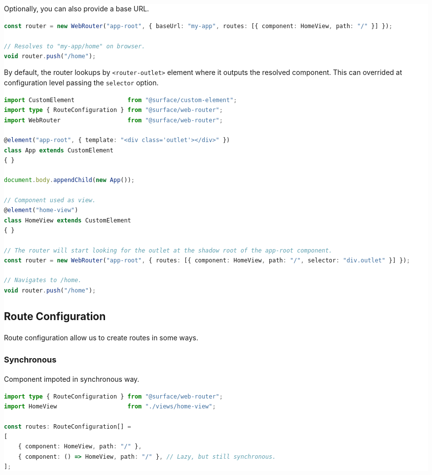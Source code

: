Optionally, you can also provide a base URL.

```ts
const router = new WebRouter("app-root", { baseUrl: "my-app", routes: [{ component: HomeView, path: "/" }] });

// Resolves to "my-app/home" on browser.
void router.push("/home");
```

By default, the router lookups by `<router-outlet>` element where it outputs the resolved component.
This can overrided at configuration level passing the `selector` option.

```ts
import CustomElement               from "@surface/custom-element";
import type { RouteConfiguration } from "@surface/web-router";
import WebRouter                   from "@surface/web-router";

@element("app-root", { template: "<div class='outlet'></div>" })
class App extends CustomElement
{ }

document.body.appendChild(new App());

// Component used as view.
@element("home-view")
class HomeView extends CustomElement
{ }

// The router will start looking for the outlet at the shadow root of the app-root component.
const router = new WebRouter("app-root", { routes: [{ component: HomeView, path: "/", selector: "div.outlet" }] });

// Navigates to /home.
void router.push("/home");
```

## Route Configuration
Route configuration allow us to create routes in some ways.

### Synchronous
Component impoted in synchronous way.
```ts
import type { RouteConfiguration } from "@surface/web-router";
import HomeView                    from "./views/home-view";

const routes: RouteConfiguration[] =
[
    { component: HomeView, path: "/" },
    { component: () => HomeView, path: "/" }, // Lazy, but still synchronous.
];
```
